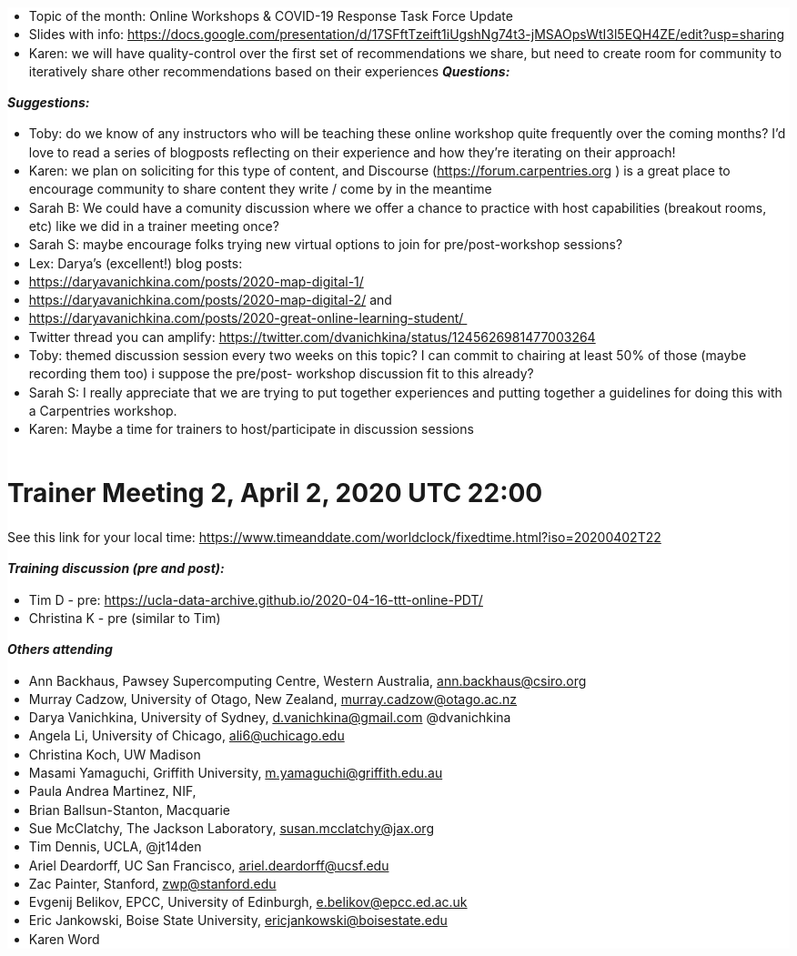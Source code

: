 - Topic of the month: Online Workshops & COVID-19 Response Task Force Update
- Slides with info: https://docs.google.com/presentation/d/17SFftTzeift1iUgshNg74t3-jMSAOpsWtI3l5EQH4ZE/edit?usp=sharing
- Karen: we will have quality-control over the first set of recommendations we share, but need to create room for community to iteratively share other recommendations based on their experiences
***Questions:***

***Suggestions:***
- Toby: do we know of any instructors who will be teaching these online workshop quite frequently over the coming months? I’d love to read a series of blogposts reflecting on their experience and how they’re iterating on their approach!
- Karen: we plan on soliciting for this type of content, and Discourse (https://forum.carpentries.org ) is a great place to encourage community to share content they write / come by in the meantime
- Sarah B: We could have a comunity discussion where we offer a chance to practice with host capabilities (breakout rooms, etc) like we did in a trainer meeting once?
- Sarah S: maybe encourage folks trying new virtual options to join for pre/post-workshop sessions?
- Lex: Darya’s (excellent!) blog posts:
- https://daryavanichkina.com/posts/2020-map-digital-1/
- https://daryavanichkina.com/posts/2020-map-digital-2/ and
- https://daryavanichkina.com/posts/2020-great-online-learning-student/ 
- Twitter thread you can amplify: https://twitter.com/dvanichkina/status/1245626981477003264
- Toby: themed discussion session every two weeks on this topic? I can commit to chairing at least 50% of those (maybe recording them too) i suppose the pre/post- workshop discussion fit to this already?
- Sarah S: I really appreciate that we are trying to put together experiences and putting together a guidelines for doing this with a Carpentries workshop.
- Karen: Maybe a time for trainers to host/participate in discussion sessions

# Trainer Meeting 2, April 2, 2020 UTC 22:00
See this link for your local time: https://www.timeanddate.com/worldclock/fixedtime.html?iso=20200402T22

***Training discussion (pre and post):***
- Tim D - pre: https://ucla-data-archive.github.io/2020-04-16-ttt-online-PDT/
- Christina K - pre (similar to Tim)

***Others attending***
- Ann Backhaus, Pawsey Supercomputing Centre, Western Australia, ann.backhaus@csiro.org
- Murray Cadzow, University of Otago, New Zealand, murray.cadzow@otago.ac.nz
- Darya Vanichkina, University of Sydney, d.vanichkina@gmail.com @dvanichkina
- Angela Li, University of Chicago, ali6@uchicago.edu
- Christina Koch, UW Madison
- Masami Yamaguchi, Griffith University, m.yamaguchi@griffith.edu.au
- Paula Andrea Martinez, NIF,
- Brian Ballsun-Stanton, Macquarie
- Sue McClatchy, The Jackson Laboratory, susan.mcclatchy@jax.org
- Tim Dennis, UCLA, @jt14den
- Ariel Deardorff, UC San Francisco, ariel.deardorff@ucsf.edu
- Zac Painter, Stanford, zwp@stanford.edu
- Evgenij Belikov, EPCC, University of Edinburgh, e.belikov@epcc.ed.ac.uk
- Eric Jankowski, Boise State University, ericjankowski@boisestate.edu
- Karen Word
